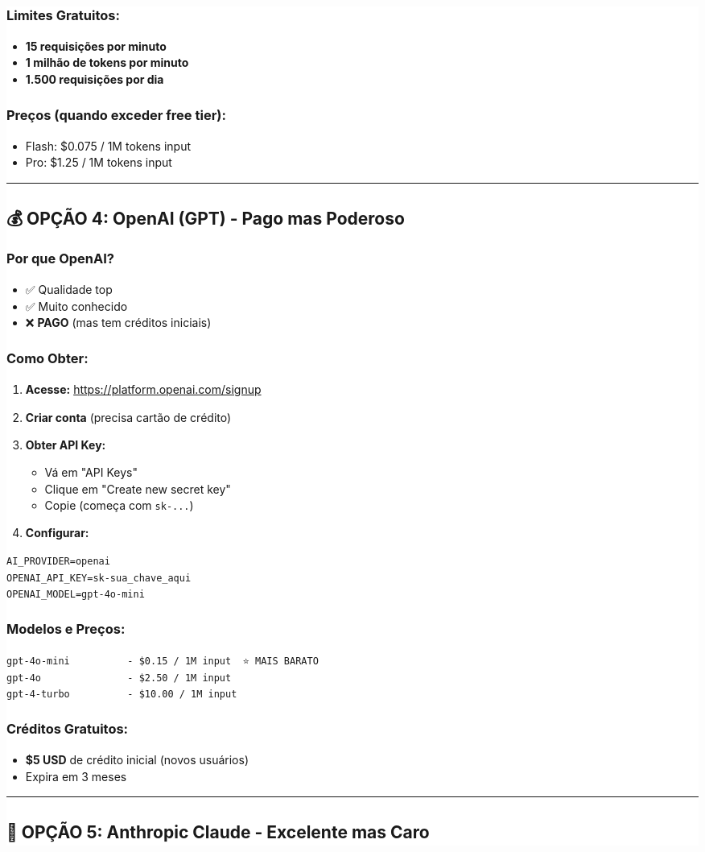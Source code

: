 ### Limites Gratuitos:
- **15 requisições por minuto**
- **1 milhão de tokens por minuto**
- **1.500 requisições por dia**

### Preços (quando exceder free tier):
- Flash: $0.075 / 1M tokens input
- Pro: $1.25 / 1M tokens input

---

## 💰 OPÇÃO 4: OpenAI (GPT) - Pago mas Poderoso

### Por que OpenAI?
- ✅ Qualidade top
- ✅ Muito conhecido
- ❌ **PAGO** (mas tem créditos iniciais)

### Como Obter:

1. **Acesse:** https://platform.openai.com/signup

2. **Criar conta** (precisa cartão de crédito)

3. **Obter API Key:**
   - Vá em "API Keys"
   - Clique em "Create new secret key"
   - Copie (começa com `sk-...`)

4. **Configurar:**
```env
AI_PROVIDER=openai
OPENAI_API_KEY=sk-sua_chave_aqui
OPENAI_MODEL=gpt-4o-mini
```

### Modelos e Preços:
```
gpt-4o-mini          - $0.15 / 1M input  ⭐ MAIS BARATO
gpt-4o               - $2.50 / 1M input
gpt-4-turbo          - $10.00 / 1M input
```

### Créditos Gratuitos:
- **$5 USD** de crédito inicial (novos usuários)
- Expira em 3 meses

---

## 💎 OPÇÃO 5: Anthropic Claude - Excelente mas Caro
